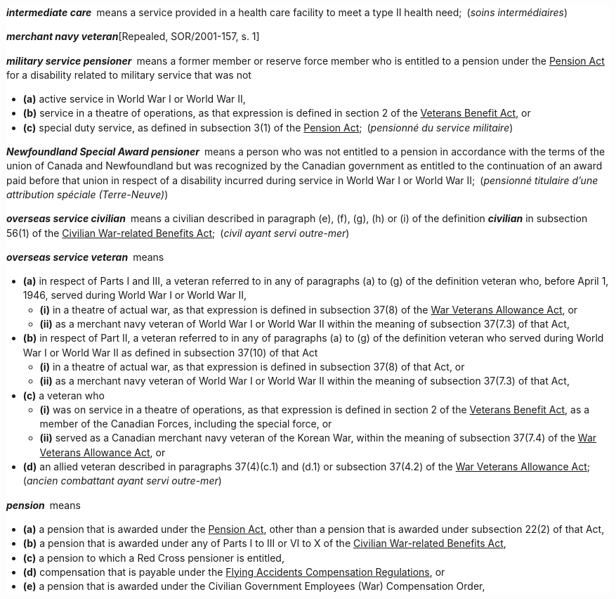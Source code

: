 ***intermediate care*** means a service provided in a health care facility to meet a type II health need; (*soins intermédiaires*)

***merchant navy veteran***[Repealed, SOR/2001-157, s. 1]

***military service pensioner*** means a former member or reserve force member who is entitled to a pension under the [Pension Act](/en/Acts/Revised%20Statutes%20of%20Canada/P/P-6.md) for a disability related to military service that was not
- **(a)** active service in World War I or World War II,
- **(b)** service in a theatre of operations, as that expression is defined in section 2 of the [Veterans Benefit Act](/en/Acts/Statutes%20of%20Canada/1970/c.%20V-2.md), or
- **(c)** special duty service, as defined in subsection 3(1) of the [Pension Act](/en/Acts/Revised%20Statutes%20of%20Canada/P/P-6.md); (*pensionné du service militaire*)

***Newfoundland Special Award pensioner*** means a person who was not entitled to a pension in accordance with the terms of the union of Canada and Newfoundland but was recognized by the Canadian government as entitled to the continuation of an award paid before that union in respect of a disability incurred during service in World War I or World War II; (*pensionné titulaire d’une attribution spéciale (Terre-Neuve)*)

***overseas service civilian*** means a civilian described in paragraph (e), (f), (g), (h) or (i) of the definition ***civilian*** in subsection 56(1) of the [Civilian War-related Benefits Act](/en/Acts/Revised%20Statutes%20of%20Canada/C/C-31.md); (*civil ayant servi outre-mer*)

***overseas service veteran*** means
- **(a)** in respect of Parts I and III, a veteran referred to in any of paragraphs (a) to (g) of the definition veteran who, before April 1, 1946, served during World War I or World War II,
	- **(i)** in a theatre of actual war, as that expression is defined in subsection 37(8) of the [War Veterans Allowance Act](/en/Acts/Revised%20Statutes%20of%20Canada/W/W-3.md), or
	- **(ii)** as a merchant navy veteran of World War I or World War II within the meaning of subsection 37(7.3) of that Act,
- **(b)** in respect of Part II, a veteran referred to in any of paragraphs (a) to (g) of the definition veteran who served during World War I or World War II as defined in subsection 37(10) of that Act
	- **(i)** in a theatre of actual war, as that expression is defined in subsection 37(8) of that Act, or
	- **(ii)** as a merchant navy veteran of World War I or World War II within the meaning of subsection 37(7.3) of that Act,
- **(c)** a veteran who
	- **(i)** was on service in a theatre of operations, as that expression is defined in section 2 of the [Veterans Benefit Act](/en/Acts/Statutes%20of%20Canada/1970/c.%20V-2.md), as a member of the Canadian Forces, including the special force, or
	- **(ii)** served as a Canadian merchant navy veteran of the Korean War, within the meaning of subsection 37(7.4) of the [War Veterans Allowance Act](/en/Acts/Revised%20Statutes%20of%20Canada/W/W-3.md), or
- **(d)** an allied veteran described in paragraphs 37(4)(c.1) and (d.1) or subsection 37(4.2) of the [War Veterans Allowance Act](/en/Acts/Revised%20Statutes%20of%20Canada/W/W-3.md); (*ancien combattant ayant servi outre-mer*)

***pension*** means
- **(a)** a pension that is awarded under the [Pension Act](/en/Acts/Revised%20Statutes%20of%20Canada/P/P-6.md), other than a pension that is awarded under subsection 22(2) of that Act,
- **(b)** a pension that is awarded under any of Parts I to III or VI to X of the [Civilian War-related Benefits Act](/en/Acts/Revised%20Statutes%20of%20Canada/C/C-31.md),
- **(c)** a pension to which a Red Cross pensioner is entitled,
- **(d)** compensation that is payable under the [Flying Accidents Compensation Regulations](/en/Regulations/Consolidated%20Regulations%20of%20Canada/1-100/C.R.C.,%20c.%2010.md), or
- **(e)** a pension that is awarded under the Civilian Government Employees (War) Compensation Order,
